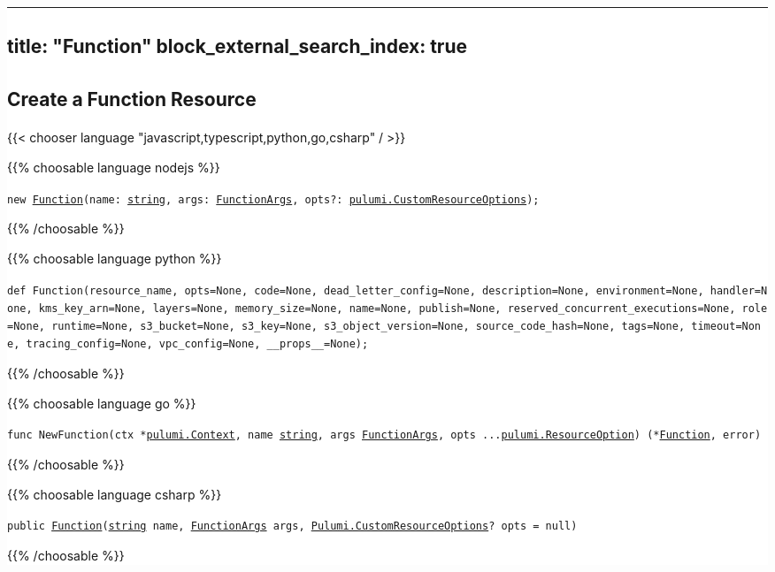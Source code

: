 
---
title: "Function"
block_external_search_index: true
---




## Create a Function Resource

{{< chooser language "javascript,typescript,python,go,csharp" / >}}

{{% choosable language nodejs %}}
<div class="highlight"><pre class="chroma"><code class="language-typescript" data-lang="typescript"><span class="k">new </span><span class="nx"><a href="/docs/reference/pkg/nodejs/pulumi/aws/lambda/#Function">Function</a></span><span class="p">(</span><span class="nx">name</span>: <span class="nx"><a href="https://developer.mozilla.org/en-US/docs/Web/JavaScript/Reference/Global_Objects/string">string</a></span><span class="p">, </span><span class="nx">args</span>: <span class="nx"><a href="/docs/reference/pkg/nodejs/pulumi/aws/lambda/#FunctionArgs">FunctionArgs</a></span><span class="p">, </span><span class="nx">opts</span>?: <span class="nx"><a href="/docs/reference/pkg/nodejs/pulumi/pulumi/pulumi/#CustomResourceOptions">pulumi.CustomResourceOptions</a></span><span class="p">);</span></code></pre></div>
{{% /choosable %}}

{{% choosable language python %}}
<div class="highlight"><pre class="chroma"><code class="language-python" data-lang="python"><span class="k">def </span><span class="nf">Function</span><span class="p">(resource_name, opts=None, </span>code=None<span class="p">, </span>dead_letter_config=None<span class="p">, </span>description=None<span class="p">, </span>environment=None<span class="p">, </span>handler=None<span class="p">, </span>kms_key_arn=None<span class="p">, </span>layers=None<span class="p">, </span>memory_size=None<span class="p">, </span>name=None<span class="p">, </span>publish=None<span class="p">, </span>reserved_concurrent_executions=None<span class="p">, </span>role=None<span class="p">, </span>runtime=None<span class="p">, </span>s3_bucket=None<span class="p">, </span>s3_key=None<span class="p">, </span>s3_object_version=None<span class="p">, </span>source_code_hash=None<span class="p">, </span>tags=None<span class="p">, </span>timeout=None<span class="p">, </span>tracing_config=None<span class="p">, </span>vpc_config=None<span class="p">, __props__=None);</span></code></pre></div>
{{% /choosable %}}

{{% choosable language go %}}
<div class="highlight"><pre class="chroma"><code class="language-go" data-lang="go"><span class="k">func </span>NewFunction<span class="p">(</span><span class="nx">ctx</span> *<span class="nx"><a href="https://pkg.go.dev/github.com/pulumi/pulumi/sdk/go/pulumi?tab=doc#Context">pulumi.Context</a></span><span class="p">, </span><span class="nx">name</span> <span class="nx"><a href="https://golang.org/pkg/builtin/#string">string</a></span><span class="p">, </span><span class="nx">args</span> <span class="nx"><a href="https://pkg.go.dev/github.com/pulumi/pulumi-aws/sdk/go/aws/lambda?tab=doc#FunctionArgs">FunctionArgs</a></span><span class="p">, </span><span class="nx">opts</span> ...<span class="nx"><a href="https://pkg.go.dev/github.com/pulumi/pulumi/sdk/go/pulumi?tab=doc#ResourceOption">pulumi.ResourceOption</a></span><span class="p">) (*<span class="nx"><a href="https://pkg.go.dev/github.com/pulumi/pulumi-aws/sdk/go/aws/lambda?tab=doc#Function">Function</a></span>, error)</span></code></pre></div>
{{% /choosable %}}

{{% choosable language csharp %}}
<div class="highlight"><pre class="chroma"><code class="language-csharp" data-lang="csharp"><span class="k">public </span><span class="nx"><a href="/docs/reference/pkg/dotnet/Pulumi.Aws/Pulumi.Aws.Lambda.Function.html">Function</a></span><span class="p">(</span><span class="nx"><a href="https://docs.microsoft.com/en-us/dotnet/csharp/language-reference/builtin-types/built-in-types">string</a></span> <span class="nx">name<span class="p">, </span><span class="nx"><a href="/docs/reference/pkg/dotnet/Pulumi.Aws/Pulumi.Aws.Lambda.FunctionArgs.html">FunctionArgs</a></span> <span class="nx">args<span class="p">, </span><span class="nx"><a href="/docs/reference/pkg/dotnet/Pulumi/Pulumi.CustomResourceOptions.html">Pulumi.CustomResourceOptions</a></span>? <span class="nx">opts = null<span class="p">)</span></code></pre></div>
{{% /choosable %}}
